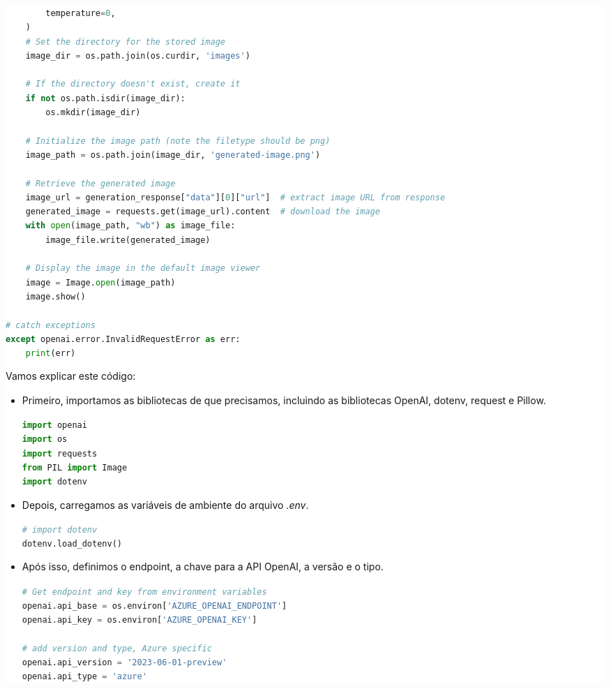    ```python
           temperature=0,
       )
       # Set the directory for the stored image
       image_dir = os.path.join(os.curdir, 'images')

       # If the directory doesn't exist, create it
       if not os.path.isdir(image_dir):
           os.mkdir(image_dir)

       # Initialize the image path (note the filetype should be png)
       image_path = os.path.join(image_dir, 'generated-image.png')

       # Retrieve the generated image
       image_url = generation_response["data"][0]["url"]  # extract image URL from response
       generated_image = requests.get(image_url).content  # download the image
       with open(image_path, "wb") as image_file:
           image_file.write(generated_image)

       # Display the image in the default image viewer
       image = Image.open(image_path)
       image.show()

   # catch exceptions
   except openai.error.InvalidRequestError as err:
       print(err)

   ```

Vamos explicar este código:

- Primeiro, importamos as bibliotecas de que precisamos, incluindo as bibliotecas OpenAI, dotenv, request e Pillow.

  ```python
  import openai
  import os
  import requests
  from PIL import Image
  import dotenv
  ```

- Depois, carregamos as variáveis de ambiente do arquivo _.env_.

  ```python
  # import dotenv
  dotenv.load_dotenv()
  ```

- Após isso, definimos o endpoint, a chave para a API OpenAI, a versão e o tipo.

  ```python
  # Get endpoint and key from environment variables
  openai.api_base = os.environ['AZURE_OPENAI_ENDPOINT']
  openai.api_key = os.environ['AZURE_OPENAI_KEY']

  # add version and type, Azure specific
  openai.api_version = '2023-06-01-preview'
  openai.api_type = 'azure'
  ```
